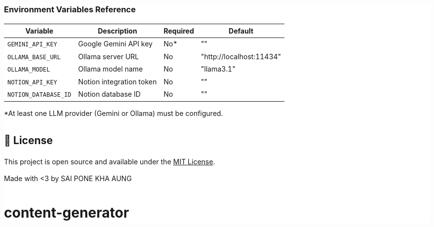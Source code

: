 ### Environment Variables Reference

| Variable             | Description              | Required | Default                  |
| -------------------- | ------------------------ | -------- | ------------------------ |
| `GEMINI_API_KEY`     | Google Gemini API key    | No\*     | ""                       |
| `OLLAMA_BASE_URL`    | Ollama server URL        | No       | "http://localhost:11434" |
| `OLLAMA_MODEL`       | Ollama model name        | No       | "llama3.1"               |
| `NOTION_API_KEY`     | Notion integration token | No       | ""                       |
| `NOTION_DATABASE_ID` | Notion database ID       | No       | ""                       |

\*At least one LLM provider (Gemini or Ollama) must be configured.

## 📝 License

This project is open source and available under the [MIT License](LICENSE).

Made with <3 by SAI PONE KHA AUNG
# content-generator
